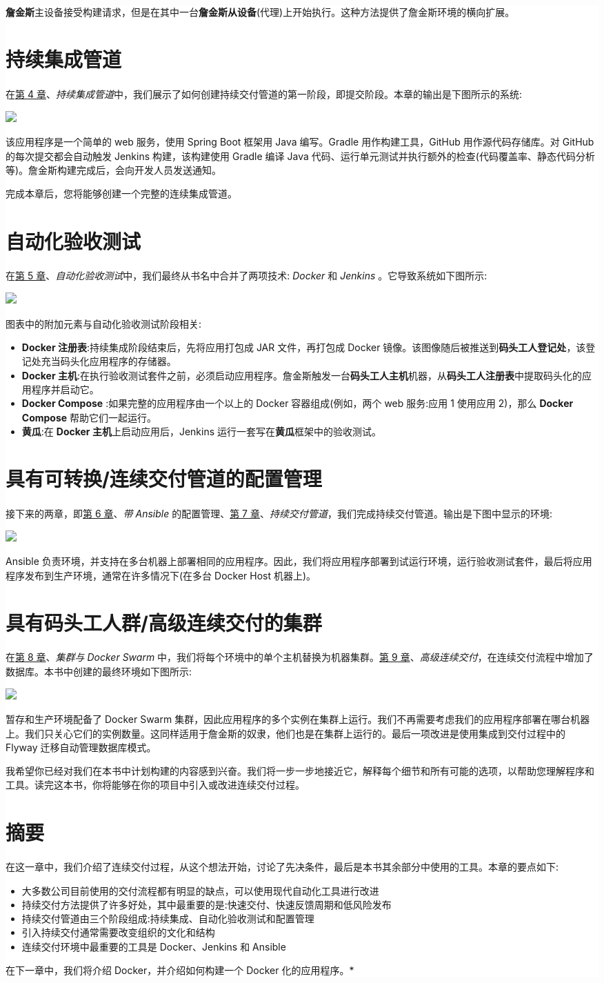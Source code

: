 **詹金斯**主设备接受构建请求，但是在其中一台**詹金斯从设备**(代理)上开始执行。这种方法提供了詹金斯环境的横向扩展。

# 持续集成管道

在[第 4 章](04.html)、*持续集成管道*中，我们展示了如何创建持续交付管道的第一阶段，即提交阶段。本章的输出是下图所示的系统:

![](assets/47bc7bc5-8cf0-4d4e-bdc9-f3b7e6b48221.png)

该应用程序是一个简单的 web 服务，使用 Spring Boot 框架用 Java 编写。Gradle 用作构建工具，GitHub 用作源代码存储库。对 GitHub 的每次提交都会自动触发 Jenkins 构建，该构建使用 Gradle 编译 Java 代码、运行单元测试并执行额外的检查(代码覆盖率、静态代码分析等)。詹金斯构建完成后，会向开发人员发送通知。

完成本章后，您将能够创建一个完整的连续集成管道。

# 自动化验收测试

在[第 5 章](05.html)、*自动化验收测试*中，我们最终从书名中合并了两项技术: *Docker* 和 *Jenkins* 。它导致系统如下图所示:

![](assets/2ca2ff1f-0162-4b35-9b90-06f686b53022.png)

图表中的附加元素与自动化验收测试阶段相关:

*   **Docker 注册表**:持续集成阶段结束后，先将应用打包成 JAR 文件，再打包成 Docker 镜像。该图像随后被推送到**码头工人登记处**，该登记处充当码头化应用程序的存储器。
*   **Docker 主机**:在执行验收测试套件之前，必须启动应用程序。詹金斯触发一台**码头工人主机**机器，从**码头工人注册表**中提取码头化的应用程序并启动它。
*   **Docker Compose** :如果完整的应用程序由一个以上的 Docker 容器组成(例如，两个 web 服务:应用 1 使用应用 2)，那么 **Docker Compose** 帮助它们一起运行。
*   **黄瓜**:在 **Docker 主机**上启动应用后，Jenkins 运行一套写在**黄瓜**框架中的验收测试。

# 具有可转换/连续交付管道的配置管理

接下来的两章，即[第 6 章](06.html)、*带 Ansible* 的配置管理、[第 7 章](01.html)、*持续交付管道*，我们完成持续交付管道。输出是下图中显示的环境:

![](assets/6b7eeee2-d286-4b43-a91c-d2066e375a83.png)

Ansible 负责环境，并支持在多台机器上部署相同的应用程序。因此，我们将应用程序部署到试运行环境，运行验收测试套件，最后将应用程序发布到生产环境，通常在许多情况下(在多台 Docker Host 机器上)。

# 具有码头工人群/高级连续交付的集群

在[第 8 章](08.html)、*集群与 Docker Swarm* 中，我们将每个环境中的单个主机替换为机器集群。[第 9 章](09.html)、*高级连续交付*，在连续交付流程中增加了数据库。本书中创建的最终环境如下图所示:

![](assets/4e76ac56-d89b-4e6f-8ea0-47a7bc1083ef.png)

暂存和生产环境配备了 Docker Swarm 集群，因此应用程序的多个实例在集群上运行。我们不再需要考虑我们的应用程序部署在哪台机器上。我们只关心它们的实例数量。这同样适用于詹金斯的奴隶，他们也是在集群上运行的。最后一项改进是使用集成到交付过程中的 Flyway 迁移自动管理数据库模式。

我希望你已经对我们在本书中计划构建的内容感到兴奋。我们将一步一步地接近它，解释每个细节和所有可能的选项，以帮助您理解程序和工具。读完这本书，你将能够在你的项目中引入或改进连续交付过程。

# 摘要

在这一章中，我们介绍了连续交付过程，从这个想法开始，讨论了先决条件，最后是本书其余部分中使用的工具。本章的要点如下:

*   大多数公司目前使用的交付流程都有明显的缺点，可以使用现代自动化工具进行改进
*   持续交付方法提供了许多好处，其中最重要的是:快速交付、快速反馈周期和低风险发布
*   持续交付管道由三个阶段组成:持续集成、自动化验收测试和配置管理
*   引入持续交付通常需要改变组织的文化和结构
*   连续交付环境中最重要的工具是 Docker、Jenkins 和 Ansible

在下一章中，我们将介绍 Docker，并介绍如何构建一个 Docker 化的应用程序。*